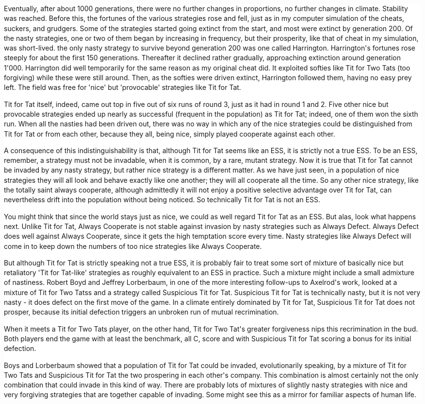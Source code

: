 Eventually, after about 1000 generations, there were no further changes in proportions, no further changes in climate. Stability was reached. Before this, the fortunes of the various strategies rose and fell, just as in my computer simulation of the cheats, suckers, and grudgers. Some of the strategies started going extinct from the start, and most were extinct by generation 200. Of the nasty strategies, one or two of them began by increasing in frequency, but their prosperity, like that of cheat in my simulation, was short-lived. the only nasty strategy to survive beyond generation 200 was one called Harrington. Harrington's fortunes rose steeply for about the first 150 generations. Thereafter it declined rather gradually, approaching extinction around generation 1'000. Harrington did well temporarily for the same reason as my original cheat did. It exploited softies like Tit for Two Tats (too forgiving) while these were still around. Then, as the softies were driven extinct, Harrington followed them, having no easy prey left. The field was free for 'nice' but 'provocable' strategies like Tit for Tat.

Tit for Tat itself, indeed, came out top in five out of six runs of round 3, just as it had in round 1 and 2. Five other nice but provocable strategies ended up nearly as successful (frequent in the population) as Tit for Tat; indeed, one of them won the sixth run. When all the nasties had been driven out, there was no way in which any of the nice strategies could be distinguished from Tit for Tat or from each other, because they all, being nice, simply played cooperate against each other.

A consequence of this indistinguishability is that, although Tit for Tat seems like an ESS, it is strictly not a true ESS. To be an ESS, remember, a strategy must not be invadable, when it is common, by  a rare, mutant strategy. Now it is true that Tit for Tat cannot be invaded by any nasty strategy, but rather nice strategy is a different matter. As we have just seen, in a population of nice strategies they will all look and behave exactly like one another; they will all cooperate all the time. So any other nice strategy, like the totally saint always cooperate, although admittedly it will not enjoy a positive selective advantage over Tit for Tat, can nevertheless drift into the population without being noticed. So technically Tit for Tat is not an ESS.

You might think that since the world stays just as nice, we could as well regard Tit for Tat as an ESS. But alas, look what happens next. Unlike Tit for Tat, Always Cooperate is not stable against invasion by nasty strategies such as Always Defect. Always Defect does well against Always Cooperate, since it gets the high temptation score every time. Nasty strategies like Always Defect will come in to keep down the numbers of too nice strategies like Always Cooperate.

But although Tit for Tat is strictly speaking not a true ESS, it is probably fair to treat some sort of mixture of basically nice but retaliatory 'Tit for Tat-like' strategies as roughly equivalent to an ESS in practice. Such a  mixture might include a small admixture of nastiness. Robert Boyd and Jeffrey Lorberbaum, in one of the more interesting follow-ups to Axelrod's work, looked at a mixture of Tit for Two Tatss and a strategy called Suspicious Tit for Tat. Suspicious Tit for Tat is technically nasty, but it is not very nasty - it does defect on the first move of the game. In a climate entirely dominated by Tit for Tat, Suspicious Tit for Tat does not prosper, because its initial defection triggers an unbroken run of mutual recrimination.

When it meets a Tit for Two Tats player, on the other hand, Tit for Two Tat's greater forgiveness nips this recrimination in the bud. Both players end the game with at least the benchmark, all C, score and with Suspicious Tit for Tat scoring a bonus for its initial defection.

Boys and Lorberbaum showed that a population of Tit for Tat could be invaded, evolutionarily speaking, by a mixture of Tit for Two Tats and Suspicious Tit for Tat the two prospering in each other's company. This combination is almost certainly not the only combination that could invade in this kind of way. There are probably lots of mixtures of slightly nasty strategies with nice and very forgiving strategies that are together capable of invading. Some might see this as a mirror for familiar aspects of human life.
